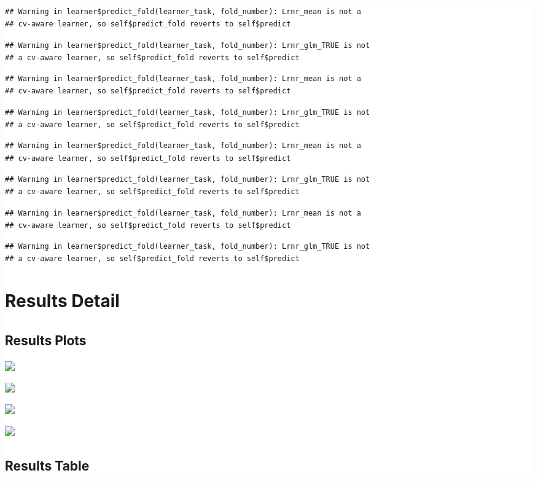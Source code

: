 ```
## Warning in learner$predict_fold(learner_task, fold_number): Lrnr_mean is not a
## cv-aware learner, so self$predict_fold reverts to self$predict
```

```
## Warning in learner$predict_fold(learner_task, fold_number): Lrnr_glm_TRUE is not
## a cv-aware learner, so self$predict_fold reverts to self$predict
```

```
## Warning in learner$predict_fold(learner_task, fold_number): Lrnr_mean is not a
## cv-aware learner, so self$predict_fold reverts to self$predict
```

```
## Warning in learner$predict_fold(learner_task, fold_number): Lrnr_glm_TRUE is not
## a cv-aware learner, so self$predict_fold reverts to self$predict
```

```
## Warning in learner$predict_fold(learner_task, fold_number): Lrnr_mean is not a
## cv-aware learner, so self$predict_fold reverts to self$predict
```

```
## Warning in learner$predict_fold(learner_task, fold_number): Lrnr_glm_TRUE is not
## a cv-aware learner, so self$predict_fold reverts to self$predict
```

```
## Warning in learner$predict_fold(learner_task, fold_number): Lrnr_mean is not a
## cv-aware learner, so self$predict_fold reverts to self$predict
```

```
## Warning in learner$predict_fold(learner_task, fold_number): Lrnr_glm_TRUE is not
## a cv-aware learner, so self$predict_fold reverts to self$predict
```




# Results Detail

## Results Plots
![](/tmp/a157a5dd-9898-48b5-ad45-b679cb2904cc/8cdc191b-10a9-4f30-9fe5-c77542e7585c/REPORT_files/figure-html/plot_tsm-1.png)

![](/tmp/a157a5dd-9898-48b5-ad45-b679cb2904cc/8cdc191b-10a9-4f30-9fe5-c77542e7585c/REPORT_files/figure-html/plot_rr-1.png)



![](/tmp/a157a5dd-9898-48b5-ad45-b679cb2904cc/8cdc191b-10a9-4f30-9fe5-c77542e7585c/REPORT_files/figure-html/plot_paf-1.png)

![](/tmp/a157a5dd-9898-48b5-ad45-b679cb2904cc/8cdc191b-10a9-4f30-9fe5-c77542e7585c/REPORT_files/figure-html/plot_par-1.png)

## Results Table
